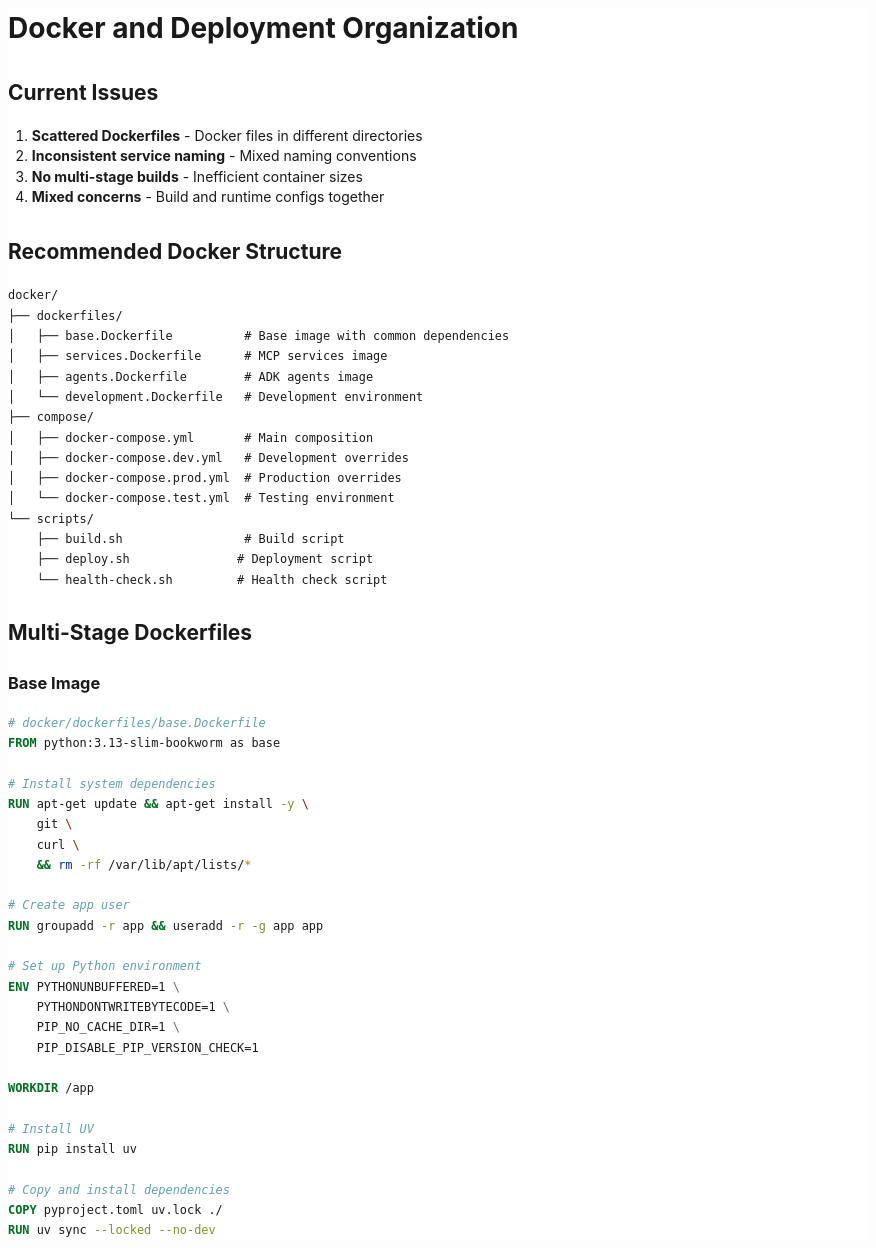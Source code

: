 # Docker and Deployment Organization

## Current Issues

1. **Scattered Dockerfiles** - Docker files in different directories
2. **Inconsistent service naming** - Mixed naming conventions
3. **No multi-stage builds** - Inefficient container sizes
4. **Mixed concerns** - Build and runtime configs together

## Recommended Docker Structure

```
docker/
├── dockerfiles/
│   ├── base.Dockerfile          # Base image with common dependencies
│   ├── services.Dockerfile      # MCP services image
│   ├── agents.Dockerfile        # ADK agents image
│   └── development.Dockerfile   # Development environment
├── compose/
│   ├── docker-compose.yml       # Main composition
│   ├── docker-compose.dev.yml   # Development overrides
│   ├── docker-compose.prod.yml  # Production overrides
│   └── docker-compose.test.yml  # Testing environment
└── scripts/
    ├── build.sh                 # Build script
    ├── deploy.sh               # Deployment script
    └── health-check.sh         # Health check script
```

## Multi-Stage Dockerfiles

### Base Image

```dockerfile
# docker/dockerfiles/base.Dockerfile
FROM python:3.13-slim-bookworm as base

# Install system dependencies
RUN apt-get update && apt-get install -y \
    git \
    curl \
    && rm -rf /var/lib/apt/lists/*

# Create app user
RUN groupadd -r app && useradd -r -g app app

# Set up Python environment
ENV PYTHONUNBUFFERED=1 \
    PYTHONDONTWRITEBYTECODE=1 \
    PIP_NO_CACHE_DIR=1 \
    PIP_DISABLE_PIP_VERSION_CHECK=1

WORKDIR /app

# Install UV
RUN pip install uv

# Copy and install dependencies
COPY pyproject.toml uv.lock ./
RUN uv sync --locked --no-dev
```
